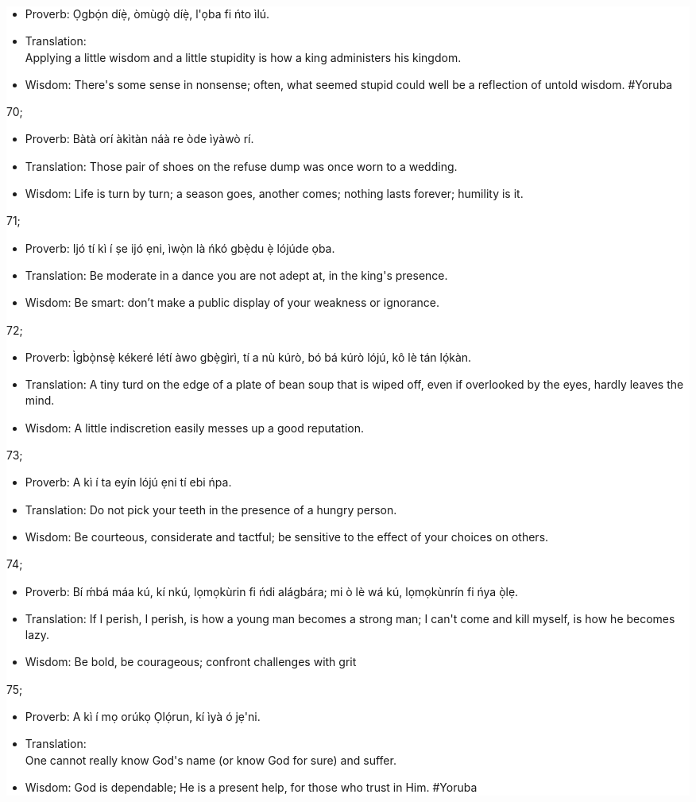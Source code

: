 - Proverb: Ọgbọ́n díẹ̀, òmùgọ̀ díẹ̀, l'ọba fi ńto ìlú. 
- Translation:  
Applying a little wisdom and a little stupidity is how a king administers his kingdom.

- Wisdom: There's some sense in nonsense; often, what seemed stupid could well be a reflection of untold wisdom.
#Yoruba

70;

- Proverb: Bàtà orí àkìtàn náà re òde ìyàwò rí. 
- Translation: 
Those pair of shoes on the refuse dump was once worn to a wedding.

- Wisdom: Life is turn by turn; a season goes, another comes; nothing lasts forever; humility is it.

71;

- Proverb: Ijó tí kì í ṣe ijó ẹni, ìwọ̀n là ńkó gbẹ̀du ẹ̀ lójúde ọba. 
- Translation: 
Be moderate in a dance you are not adept at, in the king's presence.

- Wisdom: Be smart:  don’t make a public display of your weakness or ignorance.

72;

- Proverb: Ìgbọ̀nsẹ̀ kékeré létí àwo gbẹ̀gìrì, tí a nù kúrò, bó bá kúrò lójú, kô lè tán lọ́kàn. 
- Translation: 
A tiny turd on the edge of a plate of bean soup that is wiped off, even if  overlooked by the eyes, hardly leaves the mind.

- Wisdom: A little indiscretion easily messes up a good reputation.

73;

- Proverb: A kì í ta eyín lójú ẹni tí ebi ńpa. 
- Translation: 
Do not pick your teeth in the presence of a hungry person.

- Wisdom: Be courteous, considerate and tactful; be sensitive to the effect of your choices on others.

74;

- Proverb: Bí ḿbá máa kú, kí nkú, lọmọkùrin fi ńdi alágbára; mi ò lè wá kú, lọmọkùnrín fi ńya ọ̀lẹ. 
- Translation: 
If I perish, I perish, is how a young man becomes a strong man; I can't come and kill myself, is how he becomes lazy.

- Wisdom: Be bold, be courageous; confront challenges with grit

75;

- Proverb: A kì í mọ orúkọ Ọlọ́run, kí ìyà ó jẹ'ni. 
- Translation:  
One cannot really know God's name (or know God for sure) and suffer.

- Wisdom: God is dependable; He is a present help, for those who trust in Him.
#Yoruba
